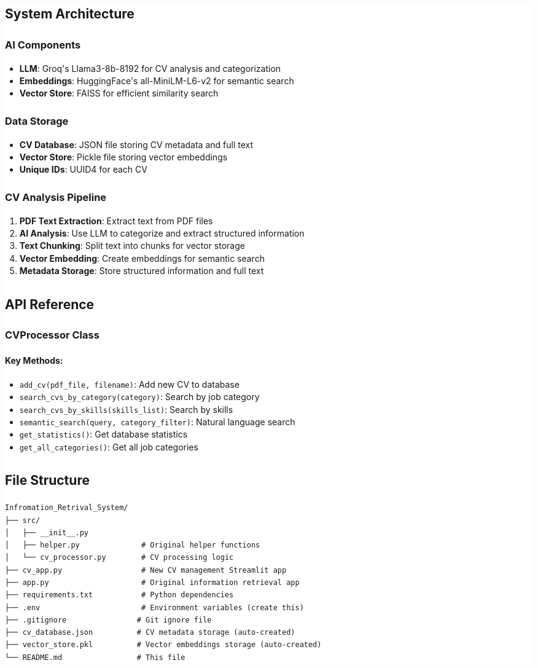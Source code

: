 ## System Architecture

### **AI Components**

- **LLM**: Groq's Llama3-8b-8192 for CV analysis and categorization
- **Embeddings**: HuggingFace's all-MiniLM-L6-v2 for semantic search
- **Vector Store**: FAISS for efficient similarity search

### **Data Storage**

- **CV Database**: JSON file storing CV metadata and full text
- **Vector Store**: Pickle file storing vector embeddings
- **Unique IDs**: UUID4 for each CV

### **CV Analysis Pipeline**

1. **PDF Text Extraction**: Extract text from PDF files
2. **AI Analysis**: Use LLM to categorize and extract structured information
3. **Text Chunking**: Split text into chunks for vector storage
4. **Vector Embedding**: Create embeddings for semantic search
5. **Metadata Storage**: Store structured information and full text

## API Reference

### CVProcessor Class

#### Key Methods:

- `add_cv(pdf_file, filename)`: Add new CV to database
- `search_cvs_by_category(category)`: Search by job category
- `search_cvs_by_skills(skills_list)`: Search by skills
- `semantic_search(query, category_filter)`: Natural language search
- `get_statistics()`: Get database statistics
- `get_all_categories()`: Get all job categories

## File Structure

```
Infromation_Retrival_System/
├── src/
│   ├── __init__.py
│   ├── helper.py              # Original helper functions
│   └── cv_processor.py        # CV processing logic
├── cv_app.py                  # New CV management Streamlit app
├── app.py                     # Original information retrieval app
├── requirements.txt           # Python dependencies
├── .env                       # Environment variables (create this)
├── .gitignore                # Git ignore file
├── cv_database.json          # CV metadata storage (auto-created)
├── vector_store.pkl          # Vector embeddings storage (auto-created)
└── README.md                 # This file
```
